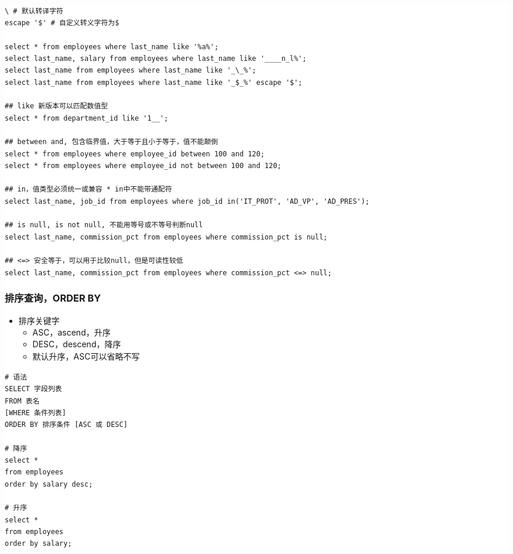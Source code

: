```mysql
\ # 默认转译字符
escape '$' # 自定义转义字符为$

select * from employees where last_name like '%a%';
select last_name, salary from employees where last_name like '____n_l%';
select last_name from employees where last_name like '_\_%';
select last_name from employees where last_name like '_$_%' escape '$';

## like 新版本可以匹配数值型
select * from department_id like '1__';

## between and, 包含临界值，大于等于且小于等于，值不能颠倒
select * from employees where employee_id between 100 and 120;
select * from employees where employee_id not between 100 and 120;

## in，值类型必须统一或兼容 * in中不能带通配符
select last_name, job_id from employees where job_id in('IT_PROT', 'AD_VP', 'AD_PRES');

## is null, is not null, 不能用等号或不等号判断null
select last_name, commission_pct from employees where commission_pct is null;

## <=> 安全等于，可以用于比较null，但是可读性较低
select last_name, commission_pct from employees where commission_pct <=> null;
```



### 排序查询，ORDER BY

* 排序关键字
  * ASC，ascend，升序
  * DESC，descend，降序
  * 默认升序，ASC可以省略不写



```mysql
# 语法
SELECT 字段列表
FROM 表名
[WHERE 条件列表]
ORDER BY 排序条件 [ASC 或 DESC]

# 降序
select * 
from employees 
order by salary desc;

# 升序
select *
from employees
order by salary;

```
